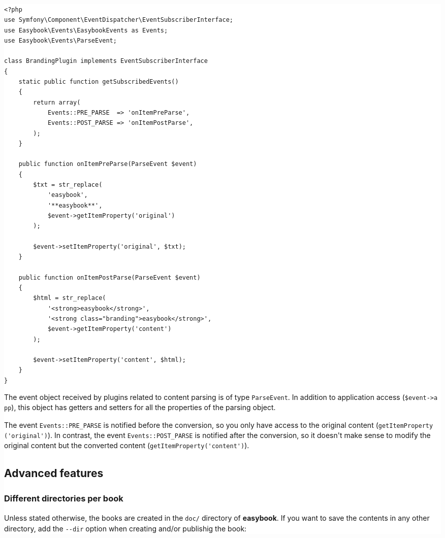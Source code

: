     <?php
    use Symfony\Component\EventDispatcher\EventSubscriberInterface;
    use Easybook\Events\EasybookEvents as Events;
    use Easybook\Events\ParseEvent;
    
    class BrandingPlugin implements EventSubscriberInterface
    {
        static public function getSubscribedEvents()
        {
            return array(
                Events::PRE_PARSE  => 'onItemPreParse',
                Events::POST_PARSE => 'onItemPostParse',
            );
        }
    
        public function onItemPreParse(ParseEvent $event)
        {
            $txt = str_replace(
                'easybook',
                '**easybook**',
                $event->getItemProperty('original')
            );
            
            $event->setItemProperty('original', $txt);
        }
        
        public function onItemPostParse(ParseEvent $event)
        {
            $html = str_replace(
                '<strong>easybook</strong>',
                '<strong class="branding">easybook</strong>',
                $event->getItemProperty('content')
            );
            
            $event->setItemProperty('content', $html);
        }
    }

The event object received by plugins related to content parsing is of type `ParseEvent`. In addition to application access (`$event->app`), this object has getters and setters for all the properties of the parsing object.

The event `Events::PRE_PARSE` is notified before the conversion, so you only have access to the original content (`getItemProperty('original')`). In contrast, the event `Events::POST_PARSE` is notified after the conversion, so it doesn't make sense to modify the original content but the converted content (`getItemProperty('content')`).

## Advanced features ##

### Different directories per book ###

Unless stated otherwise, the books are created in the `doc/` directory of **easybook**. If you want to save the contents in any other directory, add the `--dir` option when creating and/or publishig the book:
